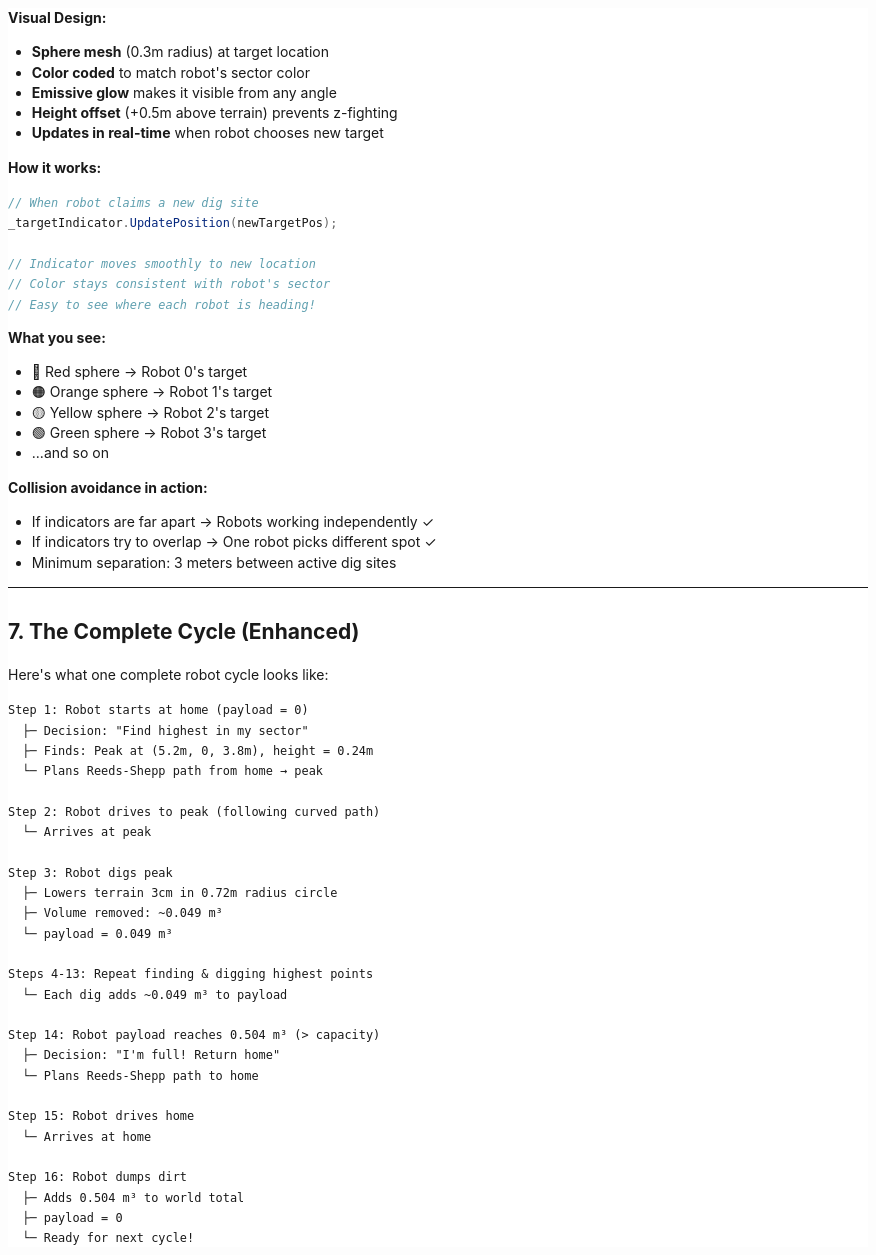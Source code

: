 **Visual Design:**
- **Sphere mesh** (0.3m radius) at target location
- **Color coded** to match robot's sector color
- **Emissive glow** makes it visible from any angle
- **Height offset** (+0.5m above terrain) prevents z-fighting
- **Updates in real-time** when robot chooses new target

**How it works:**
```csharp
// When robot claims a new dig site
_targetIndicator.UpdatePosition(newTargetPos);

// Indicator moves smoothly to new location
// Color stays consistent with robot's sector
// Easy to see where each robot is heading!
```

**What you see:**
- 🔴 Red sphere → Robot 0's target
- 🟠 Orange sphere → Robot 1's target
- 🟡 Yellow sphere → Robot 2's target
- 🟢 Green sphere → Robot 3's target
- ...and so on

**Collision avoidance in action:**
- If indicators are far apart → Robots working independently ✓
- If indicators try to overlap → One robot picks different spot ✓
- Minimum separation: 3 meters between active dig sites

---

## 7. The Complete Cycle (Enhanced)

Here's what one complete robot cycle looks like:

```
Step 1: Robot starts at home (payload = 0)
  ├─ Decision: "Find highest in my sector"
  ├─ Finds: Peak at (5.2m, 0, 3.8m), height = 0.24m
  └─ Plans Reeds-Shepp path from home → peak
  
Step 2: Robot drives to peak (following curved path)
  └─ Arrives at peak
  
Step 3: Robot digs peak
  ├─ Lowers terrain 3cm in 0.72m radius circle
  ├─ Volume removed: ~0.049 m³
  └─ payload = 0.049 m³

Steps 4-13: Repeat finding & digging highest points
  └─ Each dig adds ~0.049 m³ to payload
  
Step 14: Robot payload reaches 0.504 m³ (> capacity)
  ├─ Decision: "I'm full! Return home"
  └─ Plans Reeds-Shepp path to home
  
Step 15: Robot drives home
  └─ Arrives at home
  
Step 16: Robot dumps dirt
  ├─ Adds 0.504 m³ to world total
  ├─ payload = 0
  └─ Ready for next cycle!
```
